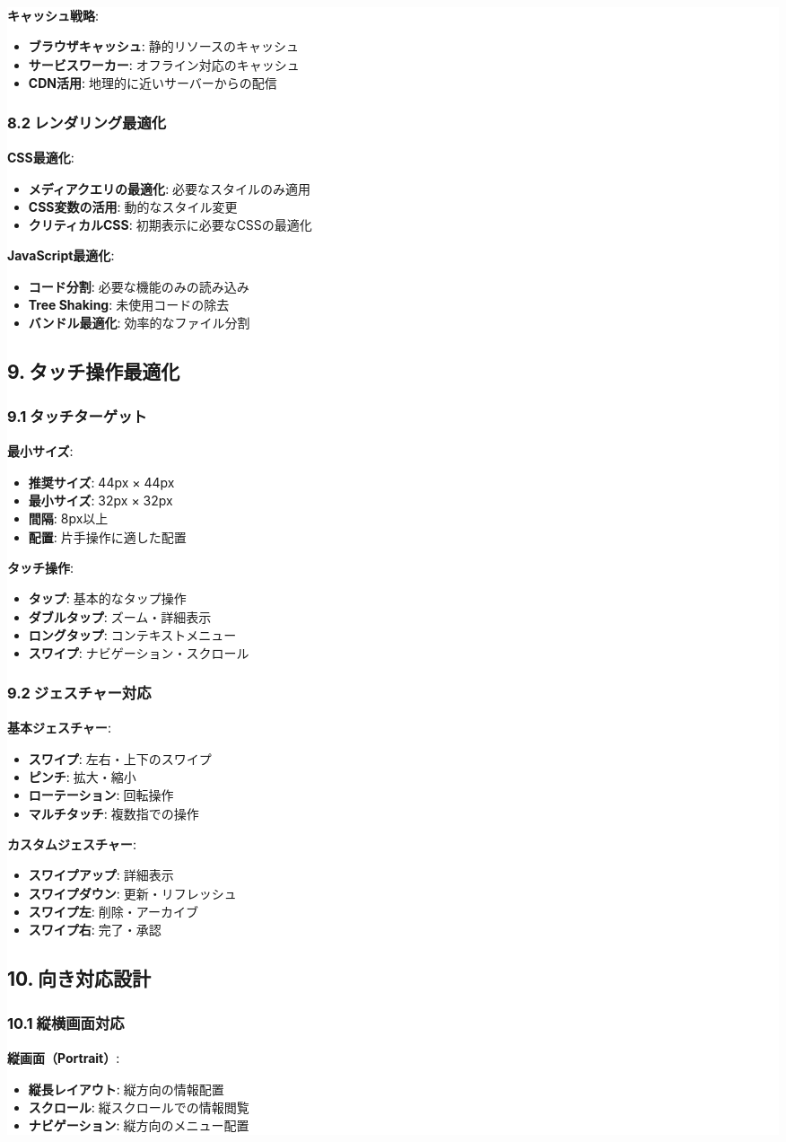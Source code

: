 **キャッシュ戦略**:
- **ブラウザキャッシュ**: 静的リソースのキャッシュ
- **サービスワーカー**: オフライン対応のキャッシュ
- **CDN活用**: 地理的に近いサーバーからの配信

### 8.2 レンダリング最適化
**CSS最適化**:
- **メディアクエリの最適化**: 必要なスタイルのみ適用
- **CSS変数の活用**: 動的なスタイル変更
- **クリティカルCSS**: 初期表示に必要なCSSの最適化

**JavaScript最適化**:
- **コード分割**: 必要な機能のみの読み込み
- **Tree Shaking**: 未使用コードの除去
- **バンドル最適化**: 効率的なファイル分割

## 9. タッチ操作最適化

### 9.1 タッチターゲット
**最小サイズ**:
- **推奨サイズ**: 44px × 44px
- **最小サイズ**: 32px × 32px
- **間隔**: 8px以上
- **配置**: 片手操作に適した配置

**タッチ操作**:
- **タップ**: 基本的なタップ操作
- **ダブルタップ**: ズーム・詳細表示
- **ロングタップ**: コンテキストメニュー
- **スワイプ**: ナビゲーション・スクロール

### 9.2 ジェスチャー対応
**基本ジェスチャー**:
- **スワイプ**: 左右・上下のスワイプ
- **ピンチ**: 拡大・縮小
- **ローテーション**: 回転操作
- **マルチタッチ**: 複数指での操作

**カスタムジェスチャー**:
- **スワイプアップ**: 詳細表示
- **スワイプダウン**: 更新・リフレッシュ
- **スワイプ左**: 削除・アーカイブ
- **スワイプ右**: 完了・承認

## 10. 向き対応設計

### 10.1 縦横画面対応
**縦画面（Portrait）**:
- **縦長レイアウト**: 縦方向の情報配置
- **スクロール**: 縦スクロールでの情報閲覧
- **ナビゲーション**: 縦方向のメニュー配置
